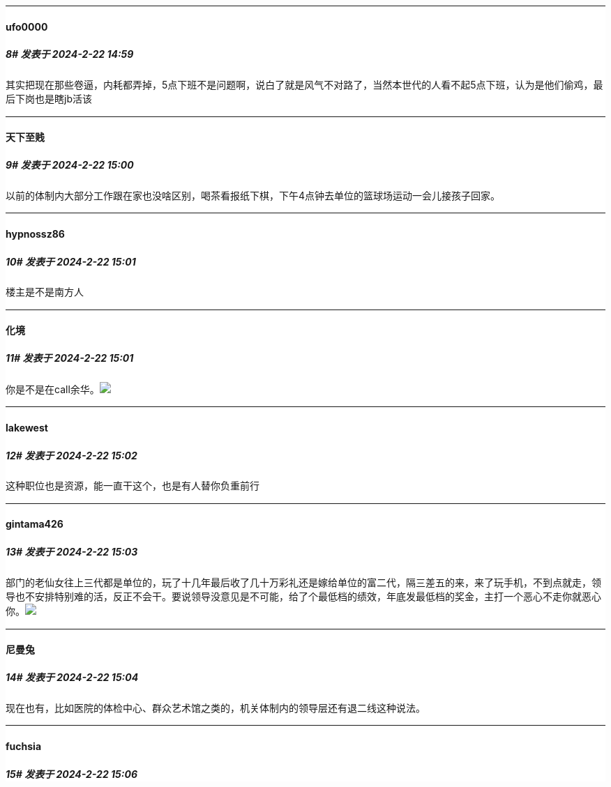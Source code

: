 *****

####  ufo0000  
##### 8#       发表于 2024-2-22 14:59

其实把现在那些卷逼，内耗都弄掉，5点下班不是问题啊，说白了就是风气不对路了，当然本世代的人看不起5点下班，认为是他们偷鸡，最后下岗也是瞎jb活该

*****

####  天下至贱  
##### 9#       发表于 2024-2-22 15:00

以前的体制内大部分工作跟在家也没啥区别，喝茶看报纸下棋，下午4点钟去单位的篮球场运动一会儿接孩子回家。

*****

####  hypnossz86  
##### 10#       发表于 2024-2-22 15:01

楼主是不是南方人

*****

####  化境  
##### 11#       发表于 2024-2-22 15:01

你是不是在call余华。<img src="https://static.saraba1st.com/image/smiley/face2017/067.png" referrerpolicy="no-referrer">

*****

####  lakewest  
##### 12#       发表于 2024-2-22 15:02

这种职位也是资源，能一直干这个，也是有人替你负重前行

*****

####  gintama426  
##### 13#       发表于 2024-2-22 15:03

部门的老仙女往上三代都是单位的，玩了十几年最后收了几十万彩礼还是嫁给单位的富二代，隔三差五的来，来了玩手机，不到点就走，领导也不安排特别难的活，反正不会干。要说领导没意见是不可能，给了个最低档的绩效，年底发最低档的奖金，主打一个恶心不走你就恶心你。<img src="https://static.saraba1st.com/image/smiley/face2017/035.png" referrerpolicy="no-referrer">

*****

####  尼曼兔  
##### 14#       发表于 2024-2-22 15:04

现在也有，比如医院的体检中心、群众艺术馆之类的，机关体制内的领导层还有退二线这种说法。

*****

####  fuchsia  
##### 15#       发表于 2024-2-22 15:06
